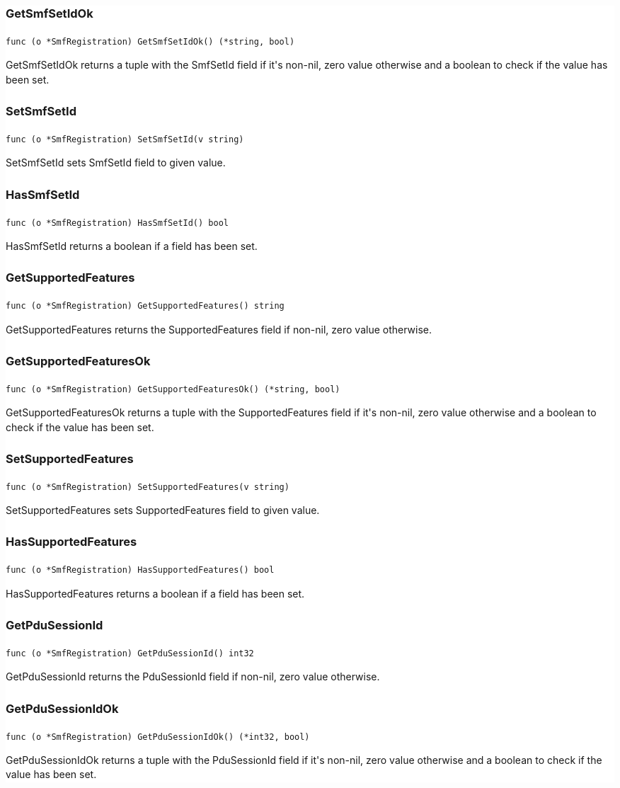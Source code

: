 ### GetSmfSetIdOk

`func (o *SmfRegistration) GetSmfSetIdOk() (*string, bool)`

GetSmfSetIdOk returns a tuple with the SmfSetId field if it's non-nil, zero value otherwise
and a boolean to check if the value has been set.

### SetSmfSetId

`func (o *SmfRegistration) SetSmfSetId(v string)`

SetSmfSetId sets SmfSetId field to given value.

### HasSmfSetId

`func (o *SmfRegistration) HasSmfSetId() bool`

HasSmfSetId returns a boolean if a field has been set.

### GetSupportedFeatures

`func (o *SmfRegistration) GetSupportedFeatures() string`

GetSupportedFeatures returns the SupportedFeatures field if non-nil, zero value otherwise.

### GetSupportedFeaturesOk

`func (o *SmfRegistration) GetSupportedFeaturesOk() (*string, bool)`

GetSupportedFeaturesOk returns a tuple with the SupportedFeatures field if it's non-nil, zero value otherwise
and a boolean to check if the value has been set.

### SetSupportedFeatures

`func (o *SmfRegistration) SetSupportedFeatures(v string)`

SetSupportedFeatures sets SupportedFeatures field to given value.

### HasSupportedFeatures

`func (o *SmfRegistration) HasSupportedFeatures() bool`

HasSupportedFeatures returns a boolean if a field has been set.

### GetPduSessionId

`func (o *SmfRegistration) GetPduSessionId() int32`

GetPduSessionId returns the PduSessionId field if non-nil, zero value otherwise.

### GetPduSessionIdOk

`func (o *SmfRegistration) GetPduSessionIdOk() (*int32, bool)`

GetPduSessionIdOk returns a tuple with the PduSessionId field if it's non-nil, zero value otherwise
and a boolean to check if the value has been set.
